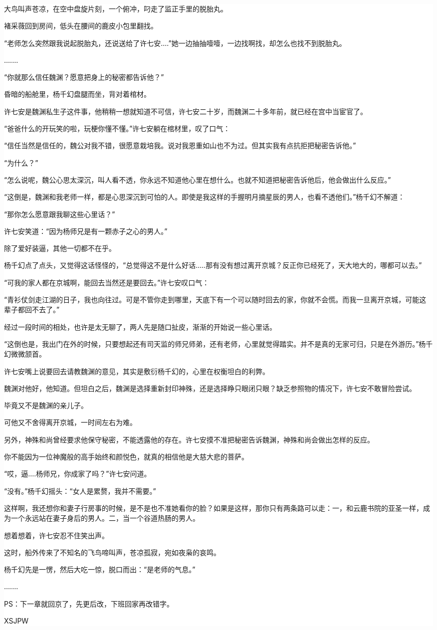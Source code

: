  大鸟叫声苍凉，在空中盘旋片刻，一个俯冲，叼走了监正手里的脱胎丸。  
  
 褚采薇回到房间，低头在腰间的鹿皮小包里翻找。  
  
 “老师怎么突然跟我说起脱胎丸，还说送给了许七安....”她一边抽抽噎噎，一边找啊找，却怎么也找不到脱胎丸。  
  
 .......  
  
 “你就那么信任魏渊？愿意把身上的秘密都告诉他？”  
  
 昏暗的船舱里，杨千幻盘腿而坐，背对着棺材。  
  
 许七安是魏渊私生子这件事，他稍稍一想就知道不可信，许七安二十岁，而魏渊二十多年前，就已经在宫中当宦官了。  
  
 “爸爸什么的开玩笑的啦，玩梗你懂不懂。”许七安躺在棺材里，叹了口气：  
  
 “信任当然是信任的，魏公对我不错，很愿意栽培我。说对我恩重如山也不为过。但其实我有点抗拒把秘密告诉他。”  
  
 “为什么？”  
  
 “怎么说呢，魏公心思太深沉，叫人看不透，你永远不知道他心里在想什么。也就不知道把秘密告诉他后，他会做出什么反应。”  
  
 “这倒是，魏渊和我老师一样，都是心思深沉到可怕的人。即使是我这样的手握明月摘星辰的男人，也看不透他们。”杨千幻不解道：  
  
 “那你怎么愿意跟我聊这些心里话？”  
  
 许七安笑道：“因为杨师兄是有一颗赤子之心的男人。”  
  
 除了爱好装逼，其他一切都不在乎。  
  
 杨千幻点了点头，又觉得这话怪怪的，“总觉得这不是什么好话.....那有没有想过离开京城？反正你已经死了，天大地大的，哪都可以去。”  
  
 “可我的家人都在京城啊，能回去当然还是要回去。”许七安叹口气：  
  
 “青衫仗剑走江湖的日子，我也向往过。可是不管你走到哪里，天底下有一个可以随时回去的家，你就不会慌。而我一旦离开京城，可能这辈子都回不去了。”  
  
 经过一段时间的相处，也许是太无聊了，两人先是随口扯皮，渐渐的开始说一些心里话。  
  
 “这倒也是，我出门在外的时候，只要想起还有司天监的师兄师弟，还有老师，心里就觉得踏实。并不是真的无家可归，只是在外游历。”杨千幻微微颔首。  
  
 许七安嘴上说要回去请教魏渊的意见，其实是敷衍杨千幻的，心里在权衡坦白的利弊。  
  
 魏渊对他好，他知道。但坦白之后，魏渊是选择重新封印神殊，还是选择睁只眼闭只眼？缺乏参照物的情况下，许七安不敢冒险尝试。  
  
 毕竟又不是魏渊的亲儿子。  
  
 可他又不舍得离开京城，一时间左右为难。  
  
 另外，神殊和尚曾经要求他保守秘密，不能透露他的存在。许七安摸不准把秘密告诉魏渊，神殊和尚会做出怎样的反应。  
  
 你不能因为一位神魔般的高手始终和颜悦色，就真的相信他是大慈大悲的菩萨。  
  
 “哎，逼....杨师兄，你成家了吗？”许七安问道。  
  
 “没有。”杨千幻摇头：“女人是累赘，我并不需要。”  
  
 这样啊，我还想你和妻子行房事的时候，是不是也不准她看你的脸？如果是这样，那你只有两条路可以走：一，和云鹿书院的亚圣一样，成为一个永远站在妻子身后的男人。二，当一个谷道热肠的男人。  
  
 想着想着，许七安忍不住笑出声。  
  
 这时，船外传来了不知名的飞鸟啼叫声，苍凉孤寂，宛如夜枭的哀鸣。  
  
 杨千幻先是一愣，然后大吃一惊，脱口而出：“是老师的气息。”  
  
 .......  
  
 PS：下一章就回京了，先更后改，下班回家再改错字。  
   
XSJPW